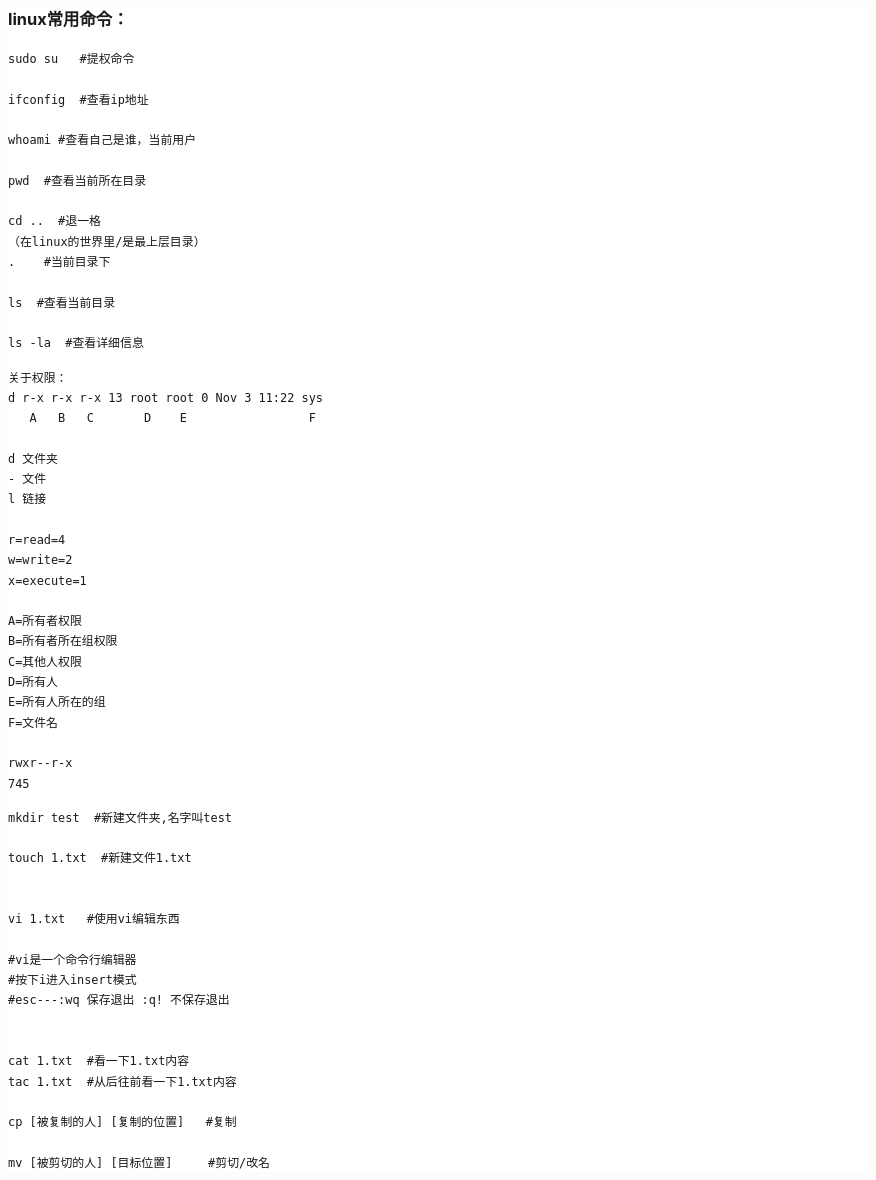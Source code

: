 

### linux常用命令：

```
sudo su   #提权命令

ifconfig  #查看ip地址

whoami #查看自己是谁，当前用户

pwd  #查看当前所在目录

cd ..  #退一格
（在linux的世界里/是最上层目录）
.    #当前目录下

ls  #查看当前目录

ls -la  #查看详细信息

```

```
关于权限：
d r-x r-x r-x 13 root root 0 Nov 3 11:22 sys
   A   B   C       D    E                 F

d 文件夹
- 文件
l 链接

r=read=4 
w=write=2 
x=execute=1

A=所有者权限
B=所有者所在组权限
C=其他人权限
D=所有人
E=所有人所在的组
F=文件名

rwxr--r-x
745
```

```
mkdir test  #新建文件夹,名字叫test

touch 1.txt  #新建文件1.txt


vi 1.txt   #使用vi编辑东西

#vi是一个命令行编辑器
#按下i进入insert模式
#esc---:wq 保存退出 :q! 不保存退出


cat 1.txt  #看一下1.txt内容
tac 1.txt  #从后往前看一下1.txt内容

cp [被复制的人] [复制的位置]   #复制

mv [被剪切的人] [目标位置]     #剪切/改名
```